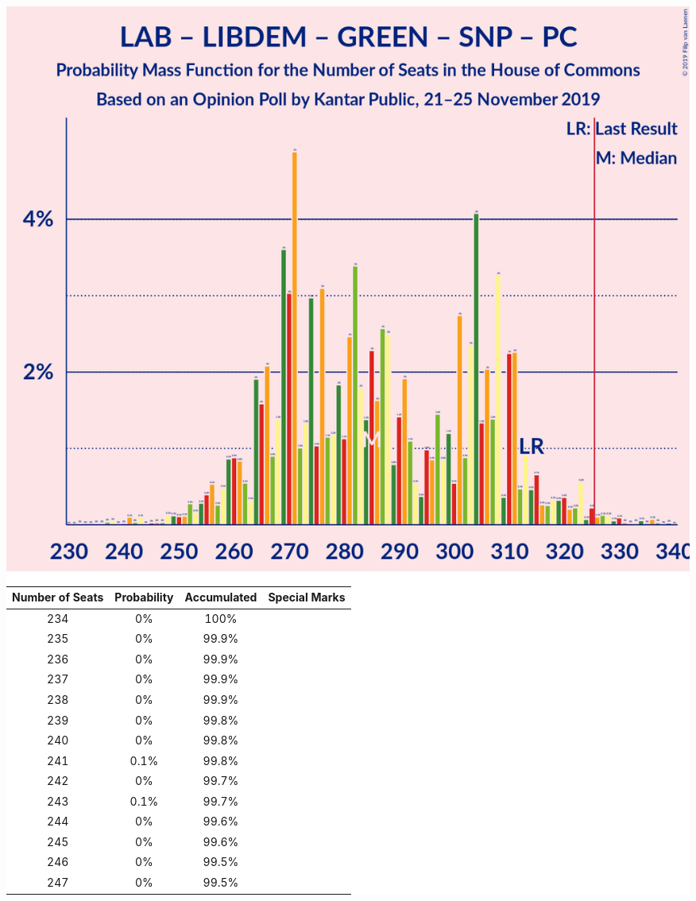 ![Graph with seats probability mass function not yet produced](2019-11-25-KantarPublic-coalitions-seats-pmf-lab–libdem–green–snp–pc.png "Seats Probability Mass Function")

| Number of Seats | Probability | Accumulated | Special Marks |
|:---------------:|:-----------:|:-----------:|:-------------:|
| 234 | 0% | 100% |  |
| 235 | 0% | 99.9% |  |
| 236 | 0% | 99.9% |  |
| 237 | 0% | 99.9% |  |
| 238 | 0% | 99.9% |  |
| 239 | 0% | 99.8% |  |
| 240 | 0% | 99.8% |  |
| 241 | 0.1% | 99.8% |  |
| 242 | 0% | 99.7% |  |
| 243 | 0.1% | 99.7% |  |
| 244 | 0% | 99.6% |  |
| 245 | 0% | 99.6% |  |
| 246 | 0% | 99.5% |  |
| 247 | 0% | 99.5% |  |